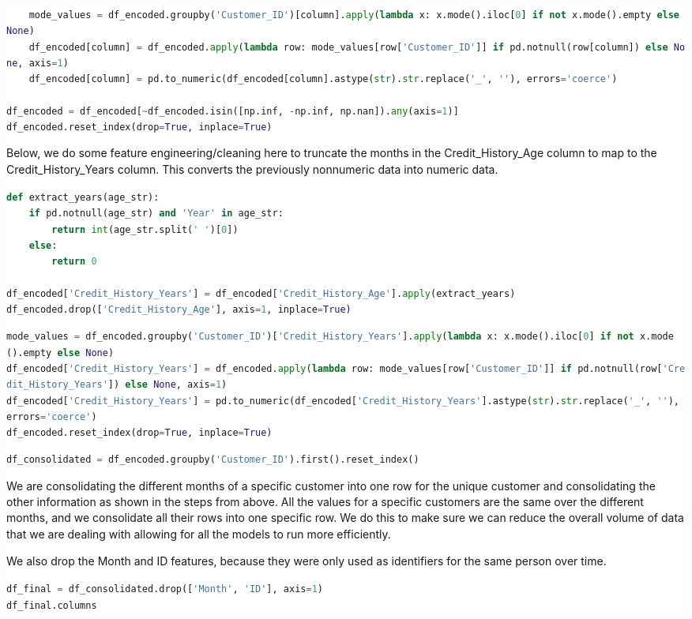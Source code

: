 ```python
    mode_values = df_encoded.groupby('Customer_ID')[column].apply(lambda x: x.mode().iloc[0] if not x.mode().empty else None)
    df_encoded[column] = df_encoded.apply(lambda row: mode_values[row['Customer_ID']] if pd.notnull(row[column]) else None, axis=1)
    df_encoded[column] = pd.to_numeric(df_encoded[column].astype(str).str.replace('_', ''), errors='coerce')

df_encoded = df_encoded[~df_encoded.isin([np.inf, -np.inf, np.nan]).any(axis=1)]
df_encoded.reset_index(drop=True, inplace=True)
```

Below, we do some feature engineering/cleaning here to truncate the months in the Credit_History_Age column to map to the Credit_History_Years column. This converts the previously nonnumeric data into numeric data. 


```python
def extract_years(age_str):
    if pd.notnull(age_str) and 'Year' in age_str:
        return int(age_str.split(' ')[0])
    else:
        return 0

df_encoded['Credit_History_Years'] = df_encoded['Credit_History_Age'].apply(extract_years)
df_encoded.drop(['Credit_History_Age'], axis=1, inplace=True)
```


```python
mode_values = df_encoded.groupby('Customer_ID')['Credit_History_Years'].apply(lambda x: x.mode().iloc[0] if not x.mode().empty else None)
df_encoded['Credit_History_Years'] = df_encoded.apply(lambda row: mode_values[row['Customer_ID']] if pd.notnull(row['Credit_History_Years']) else None, axis=1)
df_encoded['Credit_History_Years'] = pd.to_numeric(df_encoded['Credit_History_Years'].astype(str).str.replace('_', ''), errors='coerce')
df_encoded.reset_index(drop=True, inplace=True)
```


```python
df_consolidated = df_encoded.groupby('Customer_ID').first().reset_index()
```

We are consolidating the different months of a specific customer into one row for the unique customer and consolidating the other information as shown in the steps from above. All the values for a specific customers are the same over the different months, and we consolidate all their rows into one specific row. We do this to make sure we can reduce the overall volume of data that we are dealing with allowing for all the models to run more efficiently.

We also drop the Month and ID features, because they were only used as identifiers for the same person over time.


```python
df_final = df_consolidated.drop(['Month', 'ID'], axis=1)
df_final.columns
```
